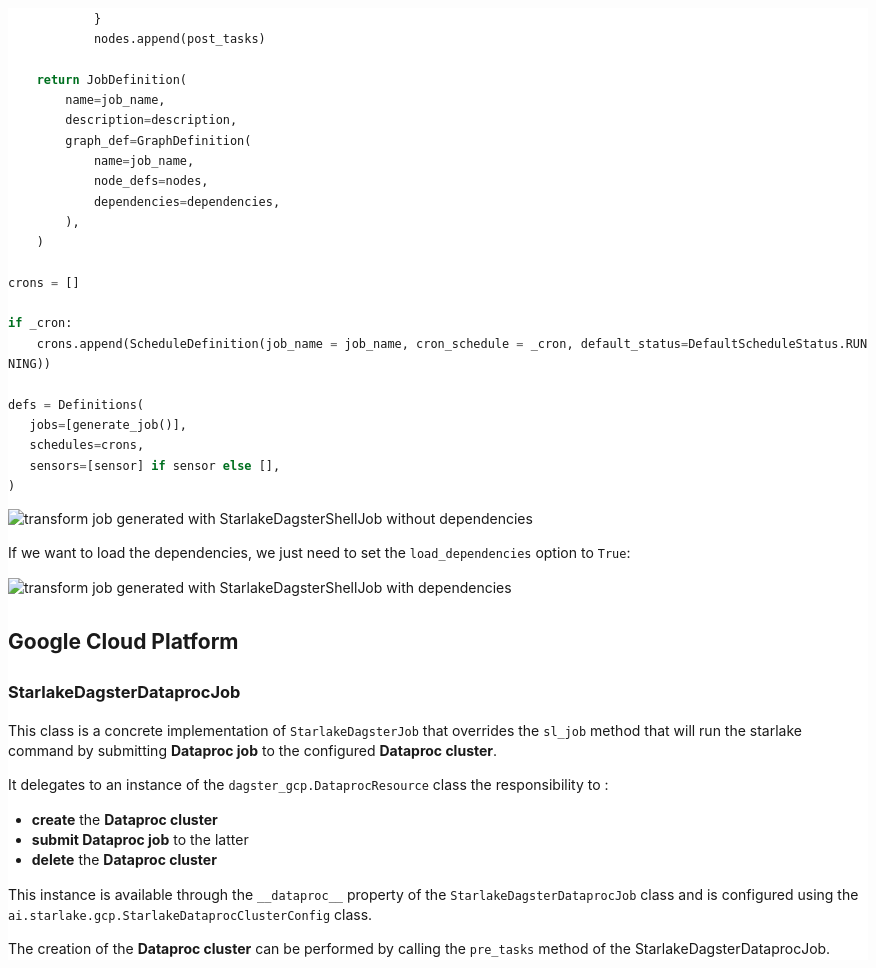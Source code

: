 ```python
            }
            nodes.append(post_tasks)

    return JobDefinition(
        name=job_name,
        description=description,
        graph_def=GraphDefinition(
            name=job_name,
            node_defs=nodes,
            dependencies=dependencies,
        ),
    )

crons = []

if _cron:
    crons.append(ScheduleDefinition(job_name = job_name, cron_schedule = _cron, default_status=DefaultScheduleStatus.RUNNING))

defs = Definitions(
   jobs=[generate_job()],
   schedules=crons,
   sensors=[sensor] if sensor else [],
)

```

![transform job generated with StarlakeDagsterShellJob without dependencies](https://raw.githubusercontent.com/starlake-ai/starlake/master/src/main/python/images/dagster/transformWithoutDependencies.png)

If we want to load the dependencies, we just need to set the `load_dependencies` option to `True`:

![transform job generated with StarlakeDagsterShellJob with dependencies](https://raw.githubusercontent.com/starlake-ai/starlake/master/src/main/python/images/dagster/transformWithDependencies.png)

## Google Cloud Platform

### StarlakeDagsterDataprocJob

This class is a concrete implementation of `StarlakeDagsterJob` that overrides the `sl_job` method that will run the starlake command by submitting **Dataproc job** to the configured **Dataproc cluster**.

It delegates to an instance of the `dagster_gcp.DataprocResource` class the responsibility to :

* **create** the **Dataproc cluster** 
* **submit Dataproc job** to the latter
* **delete** the **Dataproc cluster**

This instance is available through the `__dataproc__` property of the `StarlakeDagsterDataprocJob` class and is configured using the `ai.starlake.gcp.StarlakeDataprocClusterConfig` class.

The creation of the **Dataproc cluster** can be performed by calling the `pre_tasks` method of the StarlakeDagsterDataprocJob.
